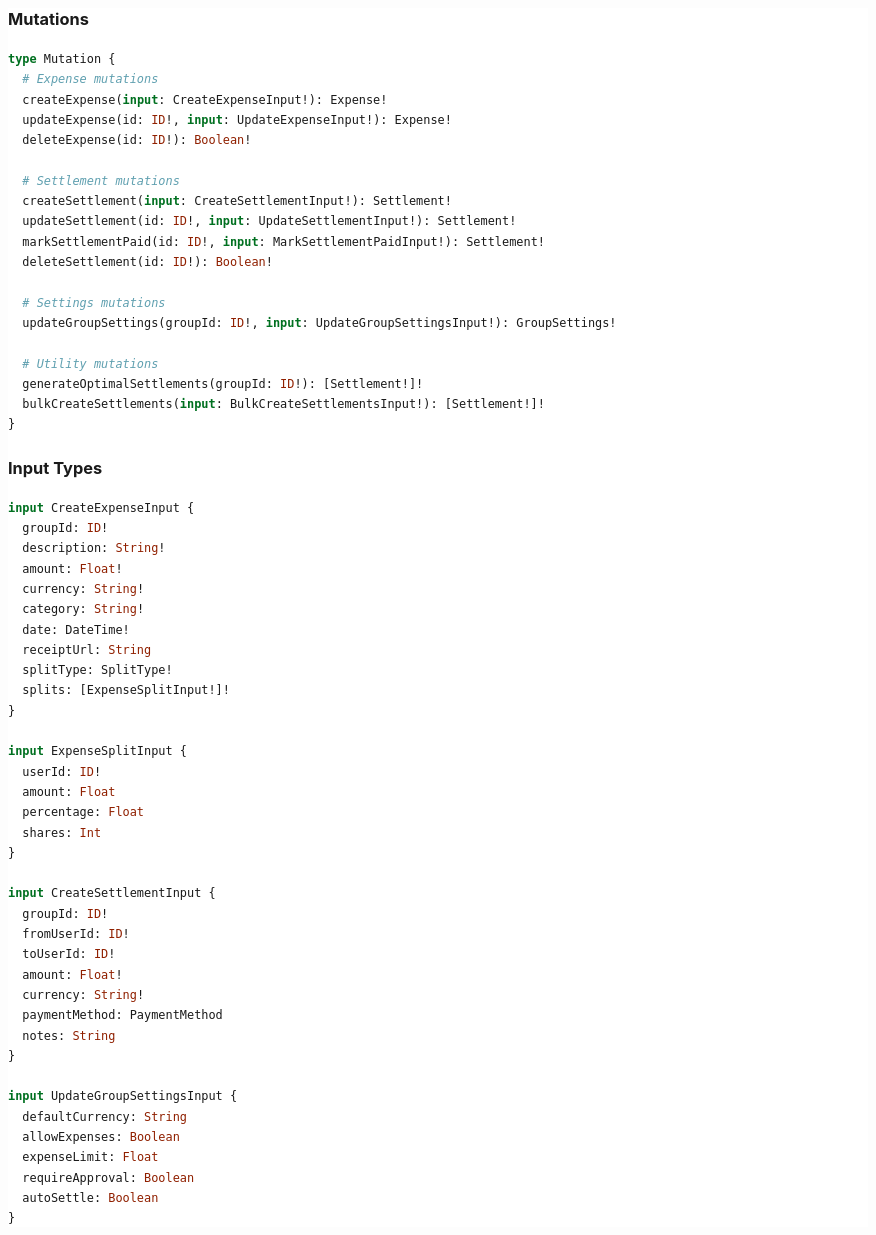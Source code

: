 ### Mutations
```graphql
type Mutation {
  # Expense mutations
  createExpense(input: CreateExpenseInput!): Expense!
  updateExpense(id: ID!, input: UpdateExpenseInput!): Expense!
  deleteExpense(id: ID!): Boolean!

  # Settlement mutations
  createSettlement(input: CreateSettlementInput!): Settlement!
  updateSettlement(id: ID!, input: UpdateSettlementInput!): Settlement!
  markSettlementPaid(id: ID!, input: MarkSettlementPaidInput!): Settlement!
  deleteSettlement(id: ID!): Boolean!

  # Settings mutations
  updateGroupSettings(groupId: ID!, input: UpdateGroupSettingsInput!): GroupSettings!

  # Utility mutations
  generateOptimalSettlements(groupId: ID!): [Settlement!]!
  bulkCreateSettlements(input: BulkCreateSettlementsInput!): [Settlement!]!
}
```

### Input Types
```graphql
input CreateExpenseInput {
  groupId: ID!
  description: String!
  amount: Float!
  currency: String!
  category: String!
  date: DateTime!
  receiptUrl: String
  splitType: SplitType!
  splits: [ExpenseSplitInput!]!
}

input ExpenseSplitInput {
  userId: ID!
  amount: Float
  percentage: Float
  shares: Int
}

input CreateSettlementInput {
  groupId: ID!
  fromUserId: ID!
  toUserId: ID!
  amount: Float!
  currency: String!
  paymentMethod: PaymentMethod
  notes: String
}

input UpdateGroupSettingsInput {
  defaultCurrency: String
  allowExpenses: Boolean
  expenseLimit: Float
  requireApproval: Boolean
  autoSettle: Boolean
}
```
